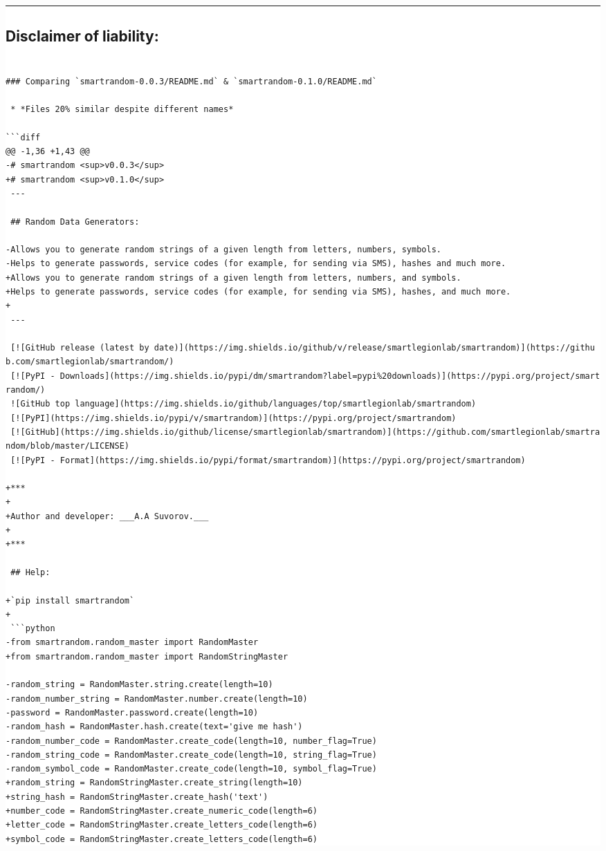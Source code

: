  ***
 
 ## Disclaimer of liability:
```

### Comparing `smartrandom-0.0.3/README.md` & `smartrandom-0.1.0/README.md`

 * *Files 20% similar despite different names*

```diff
@@ -1,36 +1,43 @@
-# smartrandom <sup>v0.0.3</sup>
+# smartrandom <sup>v0.1.0</sup>
 ---
 
 ## Random Data Generators:
 
-Allows you to generate random strings of a given length from letters, numbers, symbols.
-Helps to generate passwords, service codes (for example, for sending via SMS), hashes and much more.
+Allows you to generate random strings of a given length from letters, numbers, and symbols.
+Helps to generate passwords, service codes (for example, for sending via SMS), hashes, and much more.
+
 ---
 
 [![GitHub release (latest by date)](https://img.shields.io/github/v/release/smartlegionlab/smartrandom)](https://github.com/smartlegionlab/smartrandom/)
 [![PyPI - Downloads](https://img.shields.io/pypi/dm/smartrandom?label=pypi%20downloads)](https://pypi.org/project/smartrandom/)
 ![GitHub top language](https://img.shields.io/github/languages/top/smartlegionlab/smartrandom)
 [![PyPI](https://img.shields.io/pypi/v/smartrandom)](https://pypi.org/project/smartrandom)
 [![GitHub](https://img.shields.io/github/license/smartlegionlab/smartrandom)](https://github.com/smartlegionlab/smartrandom/blob/master/LICENSE)
 [![PyPI - Format](https://img.shields.io/pypi/format/smartrandom)](https://pypi.org/project/smartrandom)
 
+***
+
+Author and developer: ___A.A Suvorov.___
+
+***
 
 ## Help:
 
+`pip install smartrandom`
+
 ```python
-from smartrandom.random_master import RandomMaster
+from smartrandom.random_master import RandomStringMaster
 
-random_string = RandomMaster.string.create(length=10)
-random_number_string = RandomMaster.number.create(length=10)
-password = RandomMaster.password.create(length=10)
-random_hash = RandomMaster.hash.create(text='give me hash')
-random_number_code = RandomMaster.create_code(length=10, number_flag=True)
-random_string_code = RandomMaster.create_code(length=10, string_flag=True)
-random_symbol_code = RandomMaster.create_code(length=10, symbol_flag=True)
+random_string = RandomStringMaster.create_string(length=10)
+string_hash = RandomStringMaster.create_hash('text')
+number_code = RandomStringMaster.create_numeric_code(length=6)
+letter_code = RandomStringMaster.create_letters_code(length=6)
+symbol_code = RandomStringMaster.create_letters_code(length=6)
```